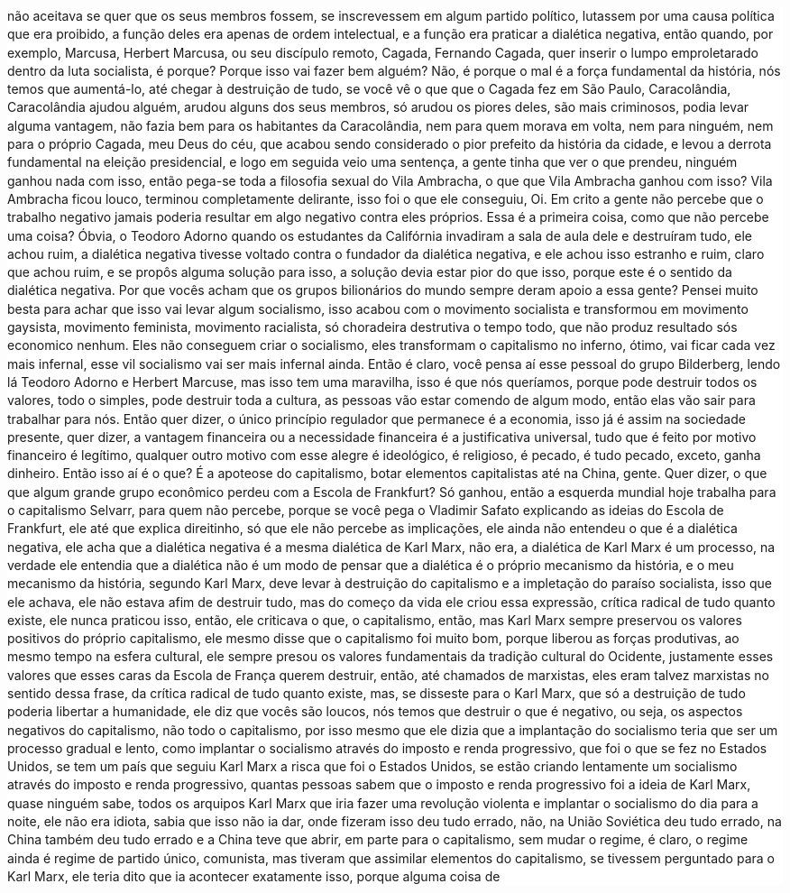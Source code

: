 não aceitava se quer que os seus membros fossem, se inscrevessem em algum partido político, lutassem por uma causa política que era proibido, a função deles era apenas de ordem intelectual, e a função era praticar a dialética negativa, então quando, por exemplo, Marcusa, Herbert Marcusa, ou seu discípulo remoto, Cagada, Fernando Cagada, quer inserir o lumpo emproletarado dentro da luta socialista, é porque? Porque isso vai fazer bem alguém? Não, é porque o mal é a força fundamental da história, nós temos que aumentá-lo, até chegar à destruição de tudo, se você vê o que que o Cagada fez em São Paulo, Caracolândia, Caracolândia ajudou alguém, arudou alguns dos seus membros, só arudou os piores deles, são mais criminosos, podia levar alguma vantagem, não fazia bem para os habitantes da Caracolândia, nem para quem morava em volta, nem para ninguém, nem para o próprio Cagada, meu Deus do céu, que acabou sendo considerado o pior prefeito da história da cidade, e levou a derrota fundamental na eleição presidencial, e logo em seguida veio uma sentença, a gente tinha que ver o que prendeu, ninguém ganhou nada com isso, então pega-se toda a filosofia sexual do Vila Ambracha, o que que Vila Ambracha ganhou com isso? Vila Ambracha ficou louco, terminou completamente delirante, isso foi o que ele conseguiu, Oi. Em crito a gente não percebe que o trabalho negativo jamais poderia resultar em algo negativo contra eles próprios. Essa é a primeira coisa, como que não percebe uma coisa? Óbvia, o Teodoro Adorno quando os estudantes da Califórnia invadiram a sala de aula dele e destruíram tudo, ele achou ruim, a dialética negativa tivesse voltado contra o fundador da dialética negativa, e ele achou isso estranho e ruim, claro que achou ruim, e se propôs alguma solução para isso, a solução devia estar pior do que isso, porque este é o sentido da dialética negativa. Por que vocês acham que os grupos bilionários do mundo sempre deram apoio a essa gente? Pensei muito besta para achar que isso vai levar algum socialismo, isso acabou com o movimento socialista e transformou em movimento gaysista, movimento feminista, movimento racialista, só choradeira destrutiva o tempo todo, que não produz resultado sós economico nenhum. Eles não conseguem criar o socialismo, eles transformam o capitalismo no inferno, ótimo, vai ficar cada vez mais infernal, esse vil socialismo vai ser mais infernal ainda. Então é claro, você pensa aí esse pessoal do grupo Bilderberg, lendo lá Teodoro Adorno e Herbert Marcuse, mas isso tem uma maravilha, isso é que nós queríamos, porque pode destruir todos os valores, todo o simples, pode destruir toda a cultura, as pessoas vão estar comendo de algum modo, então elas vão sair para trabalhar para nós. Então quer dizer, o único princípio regulador que permanece é a economia, isso já é assim na sociedade presente, quer dizer, a vantagem financeira ou a necessidade financeira é a justificativa universal, tudo que é feito por motivo financeiro é legítimo, qualquer outro motivo com esse alegre é ideológico, é religioso, é pecado, é tudo pecado, exceto, ganha dinheiro. Então isso aí é o que? É a apoteose do capitalismo, botar elementos capitalistas até na China, gente. Quer dizer, o que que algum grande grupo econômico perdeu com a Escola de Frankfurt? Só ganhou, então a esquerda mundial hoje trabalha para o capitalismo Selvarr, para quem não percebe, porque se você pega o Vladimir Safato explicando as ideias do Escola de Frankfurt, ele até que explica direitinho, só que ele não percebe as implicações, ele ainda não entendeu o que é a dialética negativa, ele acha que a dialética negativa é a mesma dialética de Karl Marx, não era, a dialética de Karl Marx é um processo, na verdade ele entendia que a dialética não é um modo de pensar que a dialética é o próprio mecanismo da história, e o meu mecanismo da história, segundo Karl Marx, deve levar à destruição do capitalismo e a impletação do paraíso socialista, isso que ele achava, ele não estava afim de destruir tudo, mas do começo da vida ele criou essa expressão, crítica radical de tudo quanto existe, ele nunca praticou isso, então, ele criticava o que, o capitalismo, então, mas Karl Marx sempre preservou os valores positivos do próprio capitalismo, ele mesmo disse que o capitalismo foi muito bom, porque liberou as forças produtivas, ao mesmo tempo na esfera cultural, ele sempre presou os valores fundamentais da tradição cultural do Ocidente, justamente esses valores que esses caras da Escola de França querem destruir, então, até chamados de marxistas, eles eram talvez marxistas no sentido dessa frase, da crítica radical de tudo quanto existe, mas, se disseste para o Karl Marx, que só a destruição de tudo poderia libertar a humanidade, ele diz que vocês são loucos, nós temos que destruir o que é negativo, ou seja, os aspectos negativos do capitalismo, não todo o capitalismo, por isso mesmo que ele dizia que a implantação do socialismo teria que ser um processo gradual e lento, como implantar o socialismo através do imposto e renda progressivo, que foi o que se fez no Estados Unidos, se tem um país que seguiu Karl Marx a risca que foi o Estados Unidos, se estão criando lentamente um socialismo através do imposto e renda progressivo, quantas pessoas sabem que o imposto e renda progressivo foi a ideia de Karl Marx, quase ninguém sabe, todos os arquipos Karl Marx que iria fazer uma revolução violenta e implantar o socialismo do dia para a noite, ele não era idiota, sabia que isso não ia dar, onde fizeram isso deu tudo errado, não, na União Soviética deu tudo errado, na China também deu tudo errado e a China teve que abrir, em parte para o capitalismo, sem mudar o regime, é claro, o regime ainda é regime de partido único, comunista, mas tiveram que assimilar elementos do capitalismo, se tivessem perguntado para o Karl Marx, ele teria dito que ia acontecer exatamente isso, porque alguma coisa de